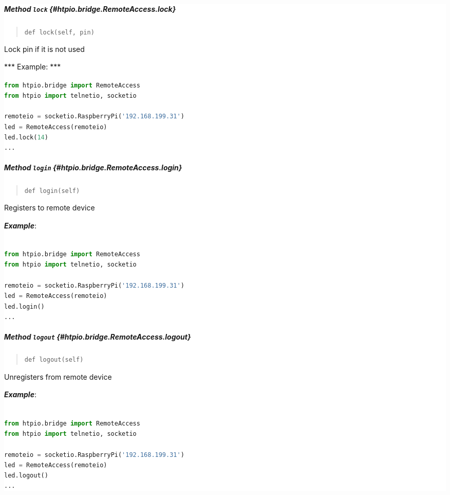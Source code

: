     
##### Method `lock` {#htpio.bridge.RemoteAccess.lock}



    
> `def lock(self, pin)`


Lock pin if it is not used

*** Example: ***
```python
from htpio.bridge import RemoteAccess
from htpio import telnetio, socketio

remoteio = socketio.RaspberryPi('192.168.199.31')
led = RemoteAccess(remoteio)
led.lock(14)
...
```

    
##### Method `login` {#htpio.bridge.RemoteAccess.login}



    
> `def login(self)`


Registers to remote device

***Example***:
```python

from htpio.bridge import RemoteAccess
from htpio import telnetio, socketio

remoteio = socketio.RaspberryPi('192.168.199.31')
led = RemoteAccess(remoteio)
led.login()
...
```

    
##### Method `logout` {#htpio.bridge.RemoteAccess.logout}



    
> `def logout(self)`


Unregisters from remote device

***Example***:
```python

from htpio.bridge import RemoteAccess
from htpio import telnetio, socketio

remoteio = socketio.RaspberryPi('192.168.199.31')
led = RemoteAccess(remoteio)
led.logout()
...
```
